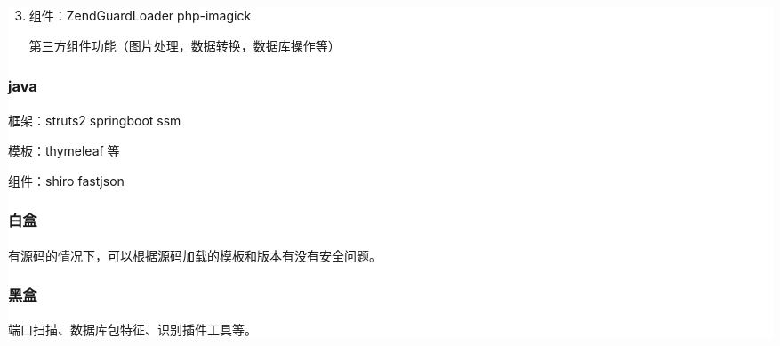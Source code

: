 3. 组件：ZendGuardLoader php-imagick

   第三方组件功能（图片处理，数据转换，数据库操作等）

### java

框架：struts2 springboot ssm

模板：thymeleaf 等

组件：shiro fastjson

### 白盒

有源码的情况下，可以根据源码加载的模板和版本有没有安全问题。

### 黑盒

端口扫描、数据库包特征、识别插件工具等。